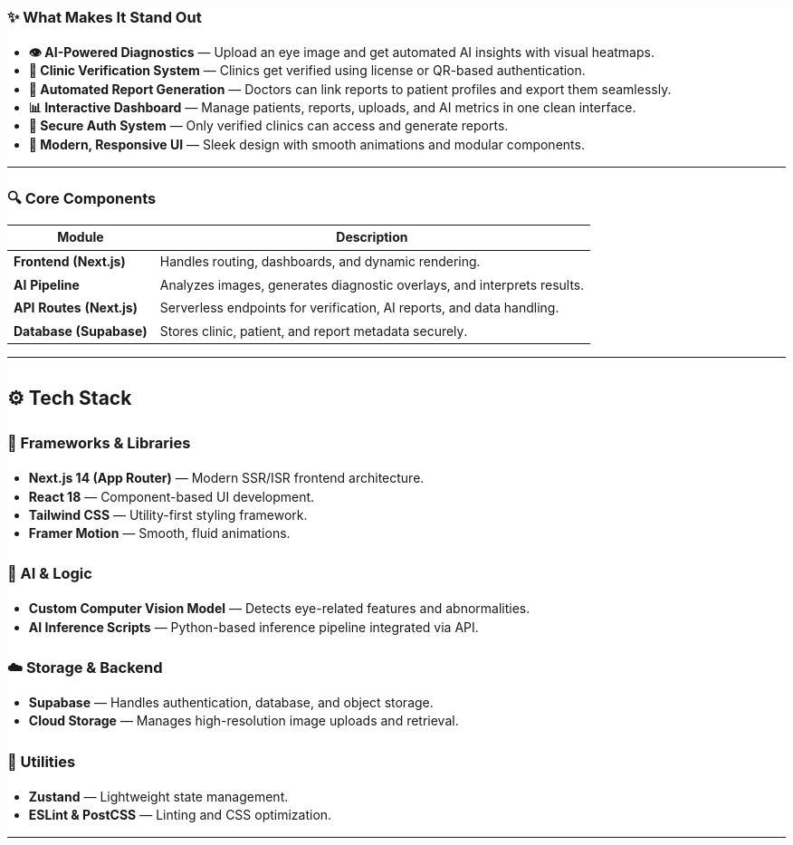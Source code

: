 ### ✨ What Makes It Stand Out

* **👁️ AI-Powered Diagnostics** — Upload an eye image and get automated AI insights with visual heatmaps.
* **🏥 Clinic Verification System** — Clinics get verified using license or QR-based authentication.
* **📄 Automated Report Generation** — Doctors can link reports to patient profiles and export them seamlessly.
* **📊 Interactive Dashboard** — Manage patients, reports, uploads, and AI metrics in one clean interface.
* **🔐 Secure Auth System** — Only verified clinics can access and generate reports.
* **💫 Modern, Responsive UI** — Sleek design with smooth animations and modular components.

---

### 🔍 Core Components

| Module                   | Description                                                             |
| ------------------------ | ----------------------------------------------------------------------- |
| **Frontend (Next.js)**   | Handles routing, dashboards, and dynamic rendering.                     |
| **AI Pipeline**          | Analyzes images, generates diagnostic overlays, and interprets results. |
| **API Routes (Next.js)** | Serverless endpoints for verification, AI reports, and data handling.   |
| **Database (Supabase)**  | Stores clinic, patient, and report metadata securely.                   |

---

## ⚙️ Tech Stack

### 🧩 Frameworks & Libraries

* **Next.js 14 (App Router)** — Modern SSR/ISR frontend architecture.
* **React 18** — Component-based UI development.
* **Tailwind CSS** — Utility-first styling framework.
* **Framer Motion** — Smooth, fluid animations.

### 🤖 AI & Logic

* **Custom Computer Vision Model** — Detects eye-related features and abnormalities.
* **AI Inference Scripts** — Python-based inference pipeline integrated via API.

### ☁️ Storage & Backend

* **Supabase** — Handles authentication, database, and object storage.
* **Cloud Storage** — Manages high-resolution image uploads and retrieval.

### 🧠 Utilities

* **Zustand** — Lightweight state management.
* **ESLint & PostCSS** — Linting and CSS optimization.

---